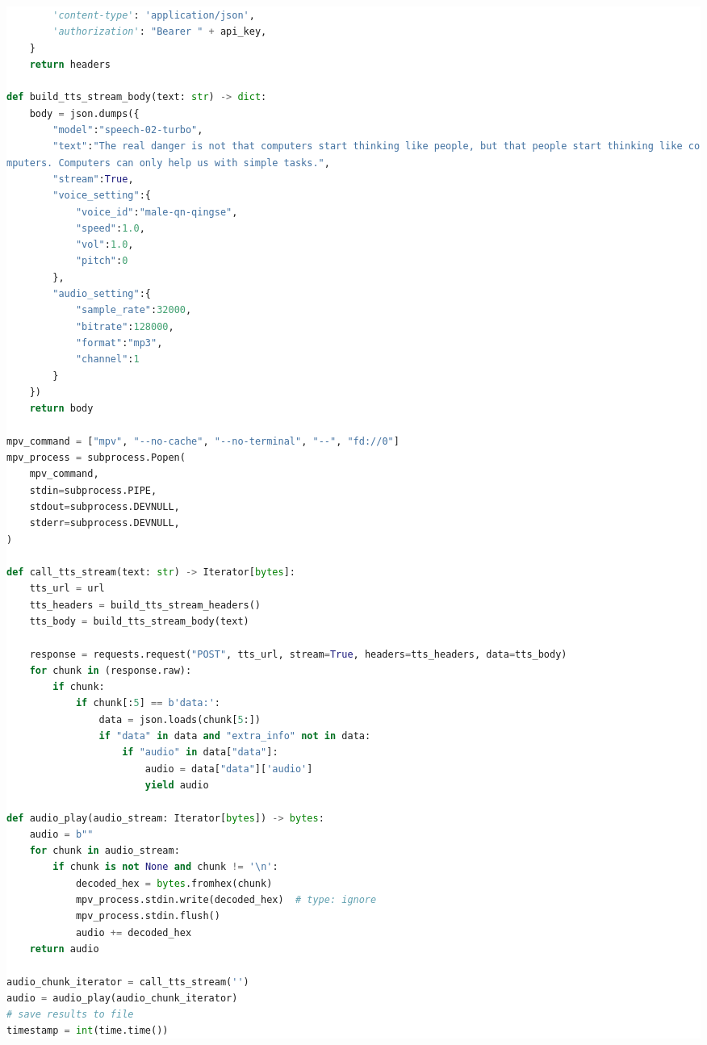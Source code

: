 ```python
        'content-type': 'application/json',
        'authorization': "Bearer " + api_key,
    }
    return headers

def build_tts_stream_body(text: str) -> dict:
    body = json.dumps({
        "model":"speech-02-turbo",
        "text":"The real danger is not that computers start thinking like people, but that people start thinking like computers. Computers can only help us with simple tasks.",
        "stream":True,
        "voice_setting":{
            "voice_id":"male-qn-qingse",
            "speed":1.0,
            "vol":1.0,
            "pitch":0
        },
        "audio_setting":{
            "sample_rate":32000,
            "bitrate":128000,
            "format":"mp3",
            "channel":1
        }
    })
    return body

mpv_command = ["mpv", "--no-cache", "--no-terminal", "--", "fd://0"]
mpv_process = subprocess.Popen(
    mpv_command,
    stdin=subprocess.PIPE,
    stdout=subprocess.DEVNULL,
    stderr=subprocess.DEVNULL,
)

def call_tts_stream(text: str) -> Iterator[bytes]:
    tts_url = url
    tts_headers = build_tts_stream_headers()
    tts_body = build_tts_stream_body(text)

    response = requests.request("POST", tts_url, stream=True, headers=tts_headers, data=tts_body)
    for chunk in (response.raw):
        if chunk:
            if chunk[:5] == b'data:':
                data = json.loads(chunk[5:])
                if "data" in data and "extra_info" not in data:
                    if "audio" in data["data"]:
                        audio = data["data"]['audio']
                        yield audio

def audio_play(audio_stream: Iterator[bytes]) -> bytes:
    audio = b""
    for chunk in audio_stream:
        if chunk is not None and chunk != '\n':
            decoded_hex = bytes.fromhex(chunk)
            mpv_process.stdin.write(decoded_hex)  # type: ignore
            mpv_process.stdin.flush()
            audio += decoded_hex
    return audio

audio_chunk_iterator = call_tts_stream('')
audio = audio_play(audio_chunk_iterator)
# save results to file
timestamp = int(time.time())
```